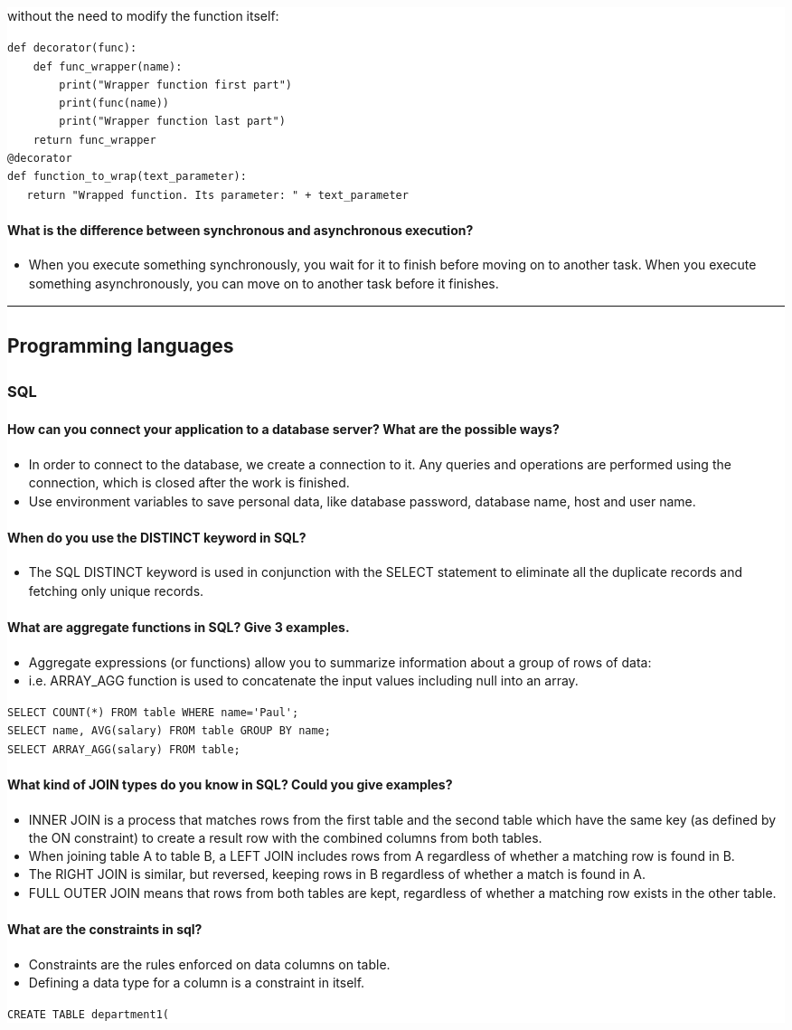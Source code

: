 without the need to modify the function itself:
```
def decorator(func):
    def func_wrapper(name):
        print("Wrapper function first part")
        print(func(name))
        print("Wrapper function last part")
    return func_wrapper
@decorator
def function_to_wrap(text_parameter):
   return "Wrapped function. Its parameter: " + text_parameter
```
#### What is the difference between synchronous and asynchronous execution?
* When you execute something synchronously, you wait for it to finish before moving on to another task. When you 
execute something asynchronously, you can move on to another task before it finishes.
***

## Programming languages

### SQL

#### How can you connect your application to a database server? What are the possible ways?
* In order to connect to the database, we create a connection to it. Any queries and operations are performed 
using the connection, which is closed after the work is finished.
* Use environment variables to save personal data, like database password, database name, host and user name.
#### When do you use the DISTINCT keyword in SQL?
* The SQL DISTINCT keyword is used in conjunction with the SELECT statement to eliminate all the duplicate records and 
fetching only unique records.
#### What are aggregate functions in SQL? Give 3 examples.
* Aggregate expressions (or functions) allow you to summarize information about a group of rows of data:
* i.e. ARRAY_AGG function is used to concatenate the input values including null into an array.
```
SELECT COUNT(*) FROM table WHERE name='Paul';
SELECT name, AVG(salary) FROM table GROUP BY name;
SELECT ARRAY_AGG(salary) FROM table;
```
#### What kind of JOIN types do you know in SQL? Could you give examples?
* INNER JOIN is a process that matches rows from the first table and the second table which have the same key (as 
defined by the ON constraint) to create a result row with the combined columns from both tables.
* When joining table A to table B, a LEFT JOIN includes rows from A regardless of whether a matching row is 
found in B.
* The RIGHT JOIN is similar, but reversed, keeping rows in B regardless of whether a match is found in A. 
* FULL OUTER JOIN means that rows from both tables are kept, regardless of whether a matching row exists in 
the other table.
#### What are the constraints in sql?
* Constraints are the rules enforced on data columns on table.
* Defining a data type for a column is a constraint in itself.
```
CREATE TABLE department1(
```